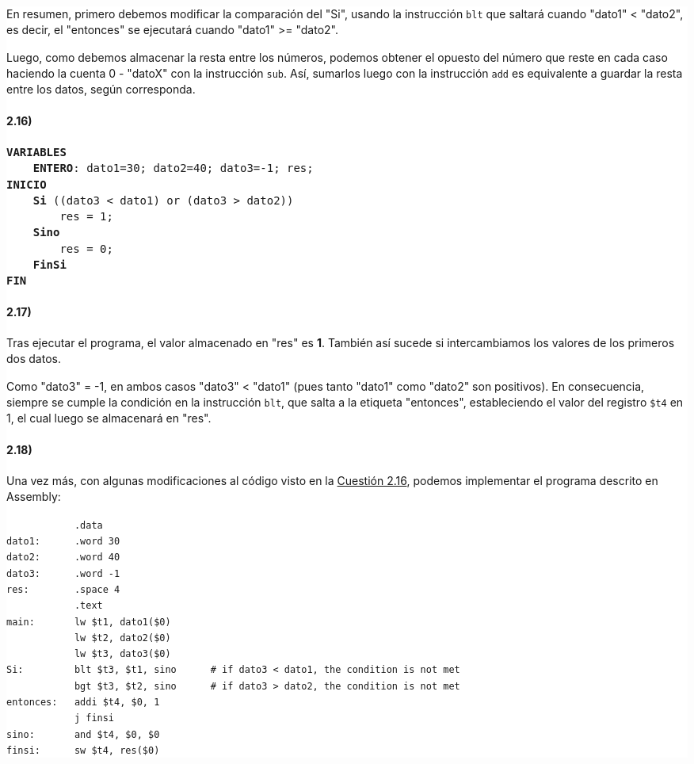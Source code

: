 ```assembly
```

En resumen, primero debemos modificar la comparación del "Si", usando la instrucción `blt` que saltará cuando "dato1" < "dato2", es decir, el "entonces" se ejecutará cuando "dato1" >= "dato2".

Luego, como debemos almacenar la resta entre los números, podemos obtener el opuesto del número que reste en cada caso haciendo la cuenta 0 - "datoX" con la instrucción `sub`. Así, sumarlos luego con la instrucción `add` es equivalente a guardar la resta entre los datos, según corresponda.

#### 2.16)

<pre>
<b>VARIABLES</b>
    <b>ENTERO</b>: dato1=30; dato2=40; dato3=-1; res;
<b>INICIO</b>
    <b>Si</b> ((dato3 < dato1) or (dato3 > dato2))
        res = 1;
    <b>Sino</b>
        res = 0;
    <b>FinSi</b>
<b>FIN</b>
</pre>

#### 2.17)

Tras ejecutar el programa, el valor almacenado en "res" es **1**. También así sucede si intercambiamos los valores de los primeros dos datos.

Como "dato3" = -1, en ambos casos "dato3" < "dato1" (pues tanto "dato1" como "dato2" son positivos). En consecuencia, siempre se cumple la condición en la instrucción `blt`, que salta a la etiqueta "entonces", estableciendo el valor del registro `$t4` en 1, el cual luego se almacenará en "res".

#### 2.18)

Una vez más, con algunas modificaciones al código visto en la [Cuestión 2.16](#216), podemos implementar el programa descrito en Assembly:

```assembly
            .data
dato1:      .word 30
dato2:      .word 40
dato3:      .word -1
res:        .space 4
            .text
main:       lw $t1, dato1($0)
            lw $t2, dato2($0)
            lw $t3, dato3($0)
Si:         blt $t3, $t1, sino      # if dato3 < dato1, the condition is not met
            bgt $t3, $t2, sino      # if dato3 > dato2, the condition is not met
entonces:   addi $t4, $0, 1
            j finsi
sino:       and $t4, $0, $0
finsi:      sw $t4, res($0)
```
